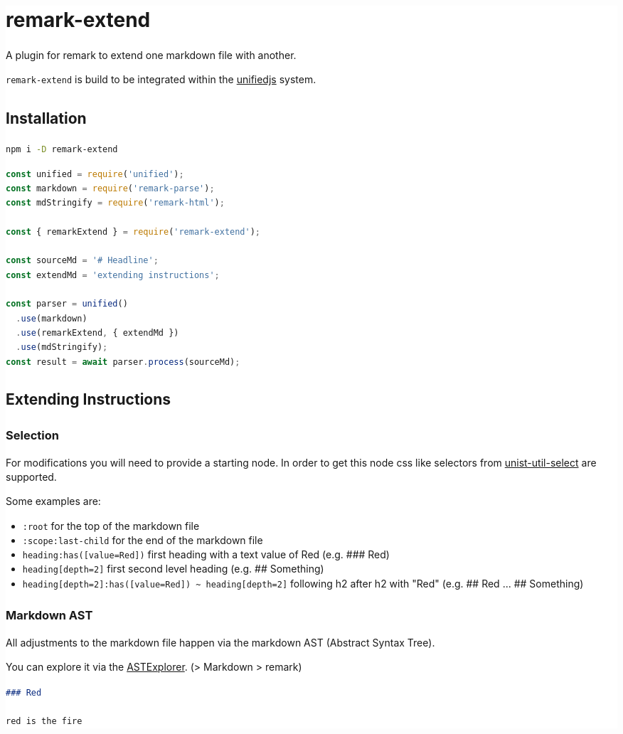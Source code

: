 # remark-extend

A plugin for remark to extend one markdown file with another.

`remark-extend` is build to be integrated within the [unifiedjs](https://unifiedjs.com/) system.

## Installation

```bash
npm i -D remark-extend
```

```js
const unified = require('unified');
const markdown = require('remark-parse');
const mdStringify = require('remark-html');

const { remarkExtend } = require('remark-extend');

const sourceMd = '# Headline';
const extendMd = 'extending instructions';

const parser = unified()
  .use(markdown)
  .use(remarkExtend, { extendMd })
  .use(mdStringify);
const result = await parser.process(sourceMd);
```

## Extending Instructions

### Selection

For modifications you will need to provide a starting node.
In order to get this node css like selectors from [unist-util-select](https://github.com/syntax-tree/unist-util-select#support) are supported.

Some examples are:

- `:root` for the top of the markdown file
- `:scope:last-child` for the end of the markdown file
- `heading:has([value=Red])` first heading with a text value of Red (e.g. ### Red)
- `heading[depth=2]` first second level heading (e.g. ## Something)
- `heading[depth=2]:has([value=Red]) ~ heading[depth=2]` following h2 after h2 with "Red" (e.g. ## Red ... ## Something)

### Markdown AST

All adjustments to the markdown file happen via the markdown AST (Abstract Syntax Tree).

You can explore it via the [ASTExplorer](https://astexplorer.net/). (> Markdown > remark)

```md
### Red

red is the fire
```
